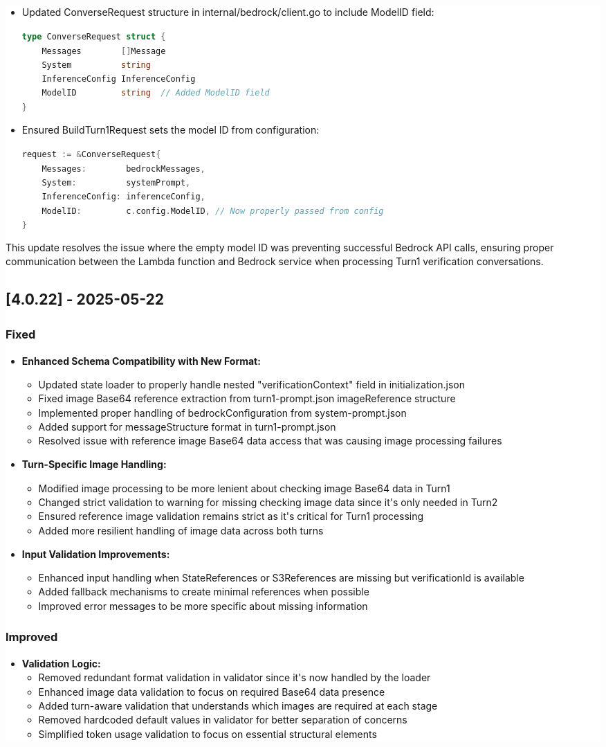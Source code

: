 * Updated ConverseRequest structure in internal/bedrock/client.go to include ModelID field:
  ```go
  type ConverseRequest struct {
      Messages        []Message
      System          string
      InferenceConfig InferenceConfig
      ModelID         string  // Added ModelID field
  }
  ```

* Ensured BuildTurn1Request sets the model ID from configuration:
  ```go
  request := &ConverseRequest{
      Messages:        bedrockMessages,
      System:          systemPrompt,
      InferenceConfig: inferenceConfig,
      ModelID:         c.config.ModelID, // Now properly passed from config
  }
  ```

This update resolves the issue where the empty model ID was preventing successful Bedrock API calls, ensuring proper communication between the Lambda function and Bedrock service when processing Turn1 verification conversations.

## [4.0.22] - 2025-05-22

### Fixed

* **Enhanced Schema Compatibility with New Format:**
  * Updated state loader to properly handle nested "verificationContext" field in initialization.json
  * Fixed image Base64 reference extraction from turn1-prompt.json imageReference structure
  * Implemented proper handling of bedrockConfiguration from system-prompt.json
  * Added support for messageStructure format in turn1-prompt.json
  * Resolved issue with reference image Base64 data access that was causing image processing failures

* **Turn-Specific Image Handling:**
  * Modified image processing to be more lenient about checking image Base64 data in Turn1
  * Changed strict validation to warning for missing checking image data since it's only needed in Turn2
  * Ensured reference image validation remains strict as it's critical for Turn1 processing
  * Added more resilient handling of image data across both turns

* **Input Validation Improvements:**
  * Enhanced input handling when StateReferences or S3References are missing but verificationId is available
  * Added fallback mechanisms to create minimal references when possible
  * Improved error messages to be more specific about missing information

### Improved

* **Validation Logic:**
  * Removed redundant format validation in validator since it's now handled by the loader
  * Enhanced image data validation to focus on required Base64 data presence
  * Added turn-aware validation that understands which images are required at each stage
  * Removed hardcoded default values in validator for better separation of concerns
  * Simplified token usage validation to focus on essential structural elements
